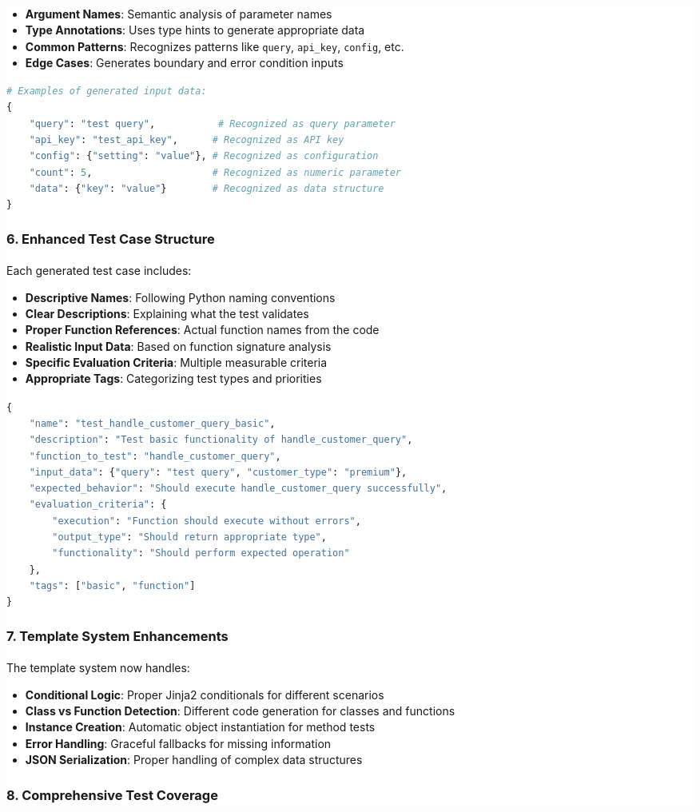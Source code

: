 - **Argument Names**: Semantic analysis of parameter names
- **Type Annotations**: Uses type hints to generate appropriate data
- **Common Patterns**: Recognizes patterns like `query`, `api_key`, `config`, etc.
- **Edge Cases**: Generates boundary and error condition inputs

```python
# Examples of generated input data:
{
    "query": "test query",           # Recognized as query parameter
    "api_key": "test_api_key",      # Recognized as API key
    "config": {"setting": "value"}, # Recognized as configuration
    "count": 5,                     # Recognized as numeric parameter
    "data": {"key": "value"}        # Recognized as data structure
}
```

### 6. **Enhanced Test Case Structure**

Each generated test case includes:

- **Descriptive Names**: Following Python naming conventions
- **Clear Descriptions**: Explaining what the test validates
- **Proper Function References**: Actual function names from the code
- **Realistic Input Data**: Based on function signature analysis
- **Specific Evaluation Criteria**: Multiple measurable criteria
- **Appropriate Tags**: Categorizing test types and priorities

```python
{
    "name": "test_handle_customer_query_basic",
    "description": "Test basic functionality of handle_customer_query",
    "function_to_test": "handle_customer_query",
    "input_data": {"query": "test query", "customer_type": "premium"},
    "expected_behavior": "Should execute handle_customer_query successfully",
    "evaluation_criteria": {
        "execution": "Function should execute without errors",
        "output_type": "Should return appropriate type",
        "functionality": "Should perform expected operation"
    },
    "tags": ["basic", "function"]
}
```

### 7. **Template System Enhancements**

The template system now handles:

- **Conditional Logic**: Proper Jinja2 conditionals for different scenarios
- **Class vs Function Detection**: Different code generation for classes and functions
- **Instance Creation**: Automatic object instantiation for method tests
- **Error Handling**: Graceful fallbacks for missing information
- **JSON Serialization**: Proper handling of complex data structures

### 8. **Comprehensive Test Coverage**
